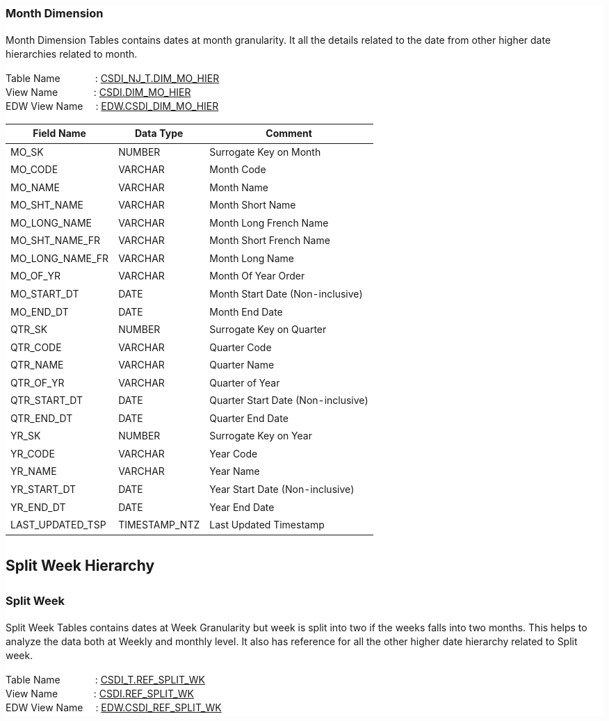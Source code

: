 

### Month Dimension 
Month Dimension Tables contains dates at month granularity. It all the details related to the date from other higher date hierarchies related to month.


Table Name &emsp;&emsp;&emsp;&nbsp;: [CSDI_NJ_T.DIM_MO_HIER](https://app.snowflake.com/east-us-2.azure/abinbev_naz/data/databases/ABI_WH/schemas/CSDI_NJ_T/view/DIM_MO_HIER)<br/>
View Name &emsp;&emsp;&nbsp;&nbsp;&nbsp;&nbsp;&nbsp;: [CSDI.DIM_MO_HIER](https://app.snowflake.com/east-us-2.azure/abinbev_naz/data/databases/ABI_WH/schemas/CSDI/view/DIM_MO_HIER)<br/>
EDW View Name &emsp;: [EDW.CSDI_DIM_MO_HIER](https://app.snowflake.com/east-us-2.azure/abinbev_naz/data/databases/ABI_WH/schemas/EDW/view/CSDI_DIM_MO_HIER)<br/>


Field Name	|	Data Type	|	Comment
|-	|	-	|	-
MO_SK|NUMBER|Surrogate Key on Month
MO_CODE|VARCHAR|Month Code
MO_NAME|VARCHAR|Month Name
MO_SHT_NAME|VARCHAR|Month Short Name
MO_LONG_NAME|VARCHAR|Month Long French Name
MO_SHT_NAME_FR|VARCHAR|Month Short French Name
MO_LONG_NAME_FR|VARCHAR|Month Long Name
MO_OF_YR|VARCHAR|Month Of Year Order
MO_START_DT|DATE|Month Start Date (Non-inclusive)
MO_END_DT|DATE|Month End Date
QTR_SK|NUMBER|Surrogate Key on Quarter
QTR_CODE|VARCHAR|Quarter Code
QTR_NAME|VARCHAR|Quarter Name
QTR_OF_YR|VARCHAR|Quarter of Year
QTR_START_DT|DATE|Quarter Start Date (Non-inclusive)
QTR_END_DT|DATE|Quarter End Date
YR_SK|NUMBER|Surrogate Key on Year
YR_CODE|VARCHAR|Year Code
YR_NAME|VARCHAR|Year Name
YR_START_DT|DATE|Year Start Date (Non-inclusive)
YR_END_DT|DATE|Year End Date
LAST_UPDATED_TSP|TIMESTAMP_NTZ|Last Updated Timestamp


## Split Week Hierarchy


### Split Week 
Split Week Tables contains dates at Week Granularity but week is split into two if the weeks falls into two months.  This helps to analyze the data both at Weekly and monthly level. It also has reference for all the other higher date hierarchy related to Split week.

Table Name &emsp;&emsp;&emsp;&nbsp;: [CSDI_T.REF_SPLIT_WK](https://app.snowflake.com/east-us-2.azure/abinbev_naz/data/databases/ABI_WH/schemas/CSDI_T/view/REF_SPLIT_WK)<br/>
View Name &emsp;&emsp;&nbsp;&nbsp;&nbsp;&nbsp;&nbsp;: [CSDI.REF_SPLIT_WK](https://app.snowflake.com/east-us-2.azure/abinbev_naz/data/databases/ABI_WH/schemas/CSDI/view/REF_SPLIT_WK)<br/>
EDW View Name &emsp;: [EDW.CSDI_REF_SPLIT_WK](https://app.snowflake.com/east-us-2.azure/abinbev_naz/data/databases/ABI_WH/schemas/EDW/view/CSDI_REF_SPLIT_WK)<br/>
